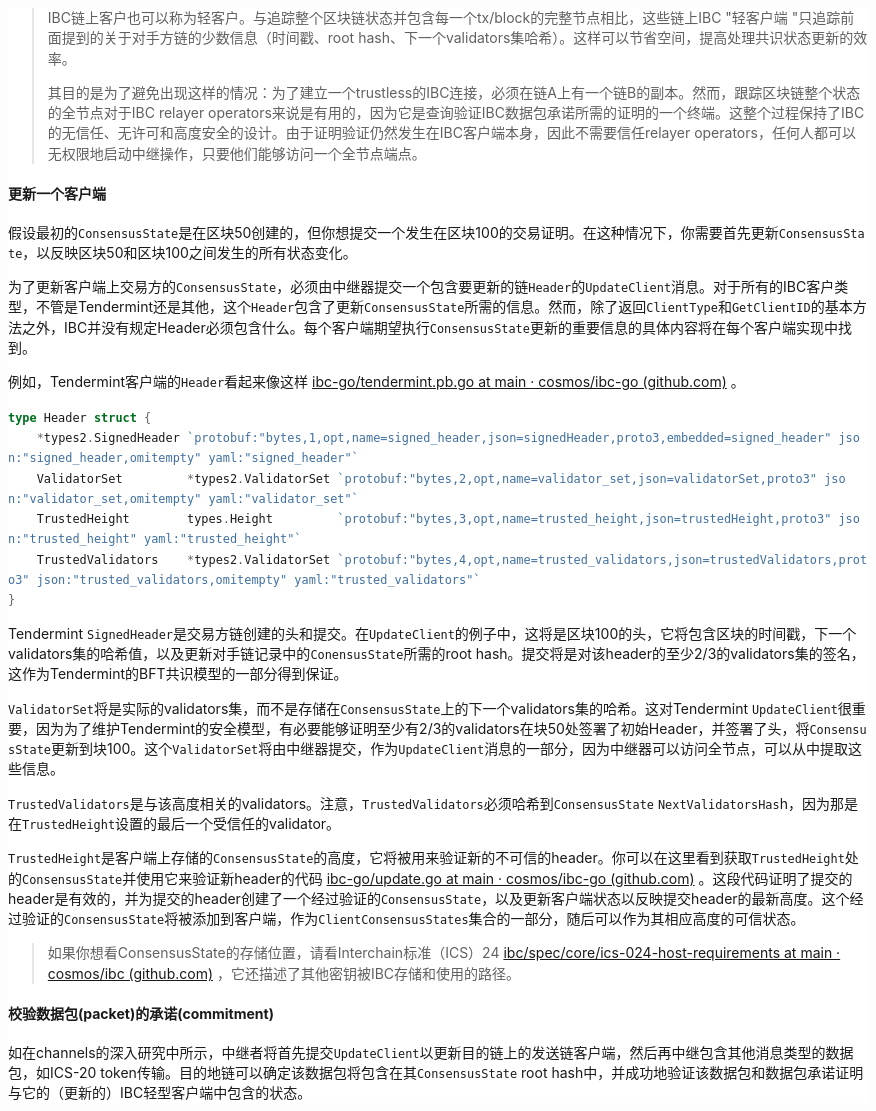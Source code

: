 > IBC链上客户也可以称为轻客户。与追踪整个区块链状态并包含每一个tx/block的完整节点相比，这些链上IBC "轻客户端 "只追踪前面提到的关于对手方链的少数信息（时间戳、root hash、下一个validators集哈希）。这样可以节省空间，提高处理共识状态更新的效率。
> 
> 其目的是为了避免出现这样的情况：为了建立一个trustless的IBC连接，必须在链A上有一个链B的副本。然而，跟踪区块链整个状态的全节点对于IBC relayer operators来说是有用的，因为它是查询验证IBC数据包承诺所需的证明的一个终端。这整个过程保持了IBC的无信任、无许可和高度安全的设计。由于证明验证仍然发生在IBC客户端本身，因此不需要信任relayer operators，任何人都可以无权限地启动中继操作，只要他们能够访问一个全节点端点。

#### 更新一个客户端

假设最初的`ConsensusState`是在区块50创建的，但你想提交一个发生在区块100的交易证明。在这种情况下，你需要首先更新`ConsensusState`，以反映区块50和区块100之间发生的所有状态变化。

为了更新客户端上交易方的`ConsensusState`，必须由中继器提交一个包含要更新的链`Header`的`UpdateClient`消息。对于所有的IBC客户类型，不管是Tendermint还是其他，这个`Header`包含了更新`ConsensusState`所需的信息。然而，除了返回`ClientType`和`GetClientID`的基本方法之外，IBC并没有规定Header必须包含什么。每个客户端期望执行`ConsensusState`更新的重要信息的具体内容将在每个客户端实现中找到。

例如，Tendermint客户端的`Header`看起来像这样 [ibc-go/tendermint.pb.go at main · cosmos/ibc-go (github.com)](https://github.com/cosmos/ibc-go/blob/main/modules/light-clients/07-tendermint/tendermint.pb.go) 。

```go
type Header struct {
    *types2.SignedHeader `protobuf:"bytes,1,opt,name=signed_header,json=signedHeader,proto3,embedded=signed_header" json:"signed_header,omitempty" yaml:"signed_header"`
    ValidatorSet         *types2.ValidatorSet `protobuf:"bytes,2,opt,name=validator_set,json=validatorSet,proto3" json:"validator_set,omitempty" yaml:"validator_set"`
    TrustedHeight        types.Height         `protobuf:"bytes,3,opt,name=trusted_height,json=trustedHeight,proto3" json:"trusted_height" yaml:"trusted_height"`
    TrustedValidators    *types2.ValidatorSet `protobuf:"bytes,4,opt,name=trusted_validators,json=trustedValidators,proto3" json:"trusted_validators,omitempty" yaml:"trusted_validators"`
}
```

Tendermint `SignedHeader`是交易方链创建的头和提交。在`UpdateClient`的例子中，这将是区块100的头，它将包含区块的时间戳，下一个validators集的哈希值，以及更新对手链记录中的`ConensusState`所需的root hash。提交将是对该header的至少2/3的validators集的签名，这作为Tendermint的BFT共识模型的一部分得到保证。  
  
`ValidatorSet`将是实际的validators集，而不是存储在`ConsensusState`上的下一个validators集的哈希。这对Tendermint `UpdateClient`很重要，因为为了维护Tendermint的安全模型，有必要能够证明至少有2/3的validators在块50处签署了初始Header，并签署了头，将`ConsensusState`更新到块100。这个`ValidatorSet`将由中继器提交，作为`UpdateClient`消息的一部分，因为中继器可以访问全节点，可以从中提取这些信息。  
  
`TrustedValidators`是与该高度相关的validators。注意，`TrustedValidators`必须哈希到`ConsensusState` `NextValidatorsHas`h，因为那是在`TrustedHeight`设置的最后一个受信任的validator。  
  
`TrustedHeight`是客户端上存储的`ConsensusState`的高度，它将被用来验证新的不可信的header。你可以在这里看到获取`TrustedHeight`处的`ConsensusState`并使用它来验证新header的代码 [ibc-go/update.go at main · cosmos/ibc-go (github.com)](https://github.com/cosmos/ibc-go/blob/main/modules/light-clients/07-tendermint/update.go) 。这段代码证明了提交的header是有效的，并为提交的header创建了一个经过验证的`ConsensusState`，以及更新客户端状态以反映提交header的最新高度。这个经过验证的`ConsensusState`将被添加到客户端，作为`ClientConsensusStates`集合的一部分，随后可以作为其相应高度的可信状态。  
  
>如果你想看ConsensusState的存储位置，请看Interchain标准（ICS）24 [ibc/spec/core/ics-024-host-requirements at main · cosmos/ibc (github.com)](https://github.com/cosmos/ibc/tree/main/spec/core/ics-024-host-requirements) ，它还描述了其他密钥被IBC存储和使用的路径。  
  

#### 校验数据包(packet)的承诺(commitment)

如在channels的深入研究中所示，中继者将首先提交`UpdateClient`以更新目的链上的发送链客户端，然后再中继包含其他消息类型的数据包，如ICS-20 token传输。目的地链可以确定该数据包将包含在其`ConsensusState` root hash中，并成功地验证该数据包和数据包承诺证明与它的（更新的）IBC轻型客户端中包含的状态。
